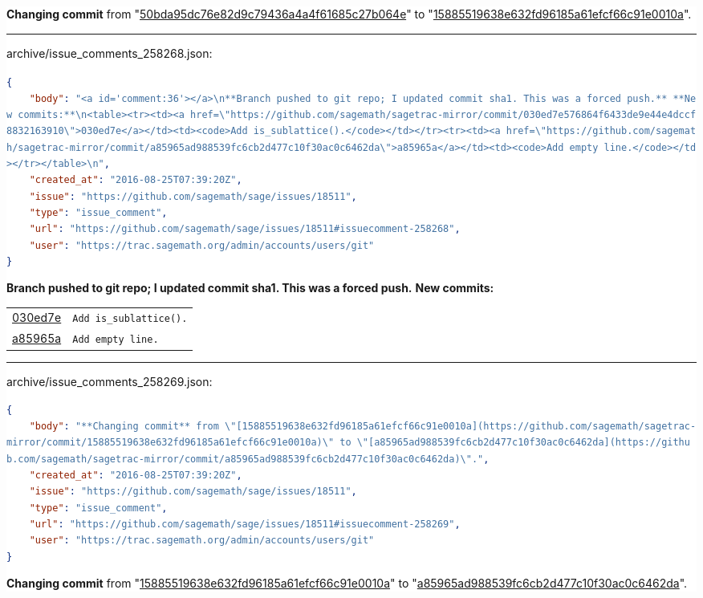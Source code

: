 **Changing commit** from "[50bda95dc76e82d9c79436a4a4f61685c27b064e](https://github.com/sagemath/sagetrac-mirror/commit/50bda95dc76e82d9c79436a4a4f61685c27b064e)" to "[15885519638e632fd96185a61efcf66c91e0010a](https://github.com/sagemath/sagetrac-mirror/commit/15885519638e632fd96185a61efcf66c91e0010a)".



---

archive/issue_comments_258268.json:
```json
{
    "body": "<a id='comment:36'></a>\n**Branch pushed to git repo; I updated commit sha1. This was a forced push.** **New commits:**\n<table><tr><td><a href=\"https://github.com/sagemath/sagetrac-mirror/commit/030ed7e576864f6433de9e44e4dccf8832163910\">030ed7e</a></td><td><code>Add is_sublattice().</code></td></tr><tr><td><a href=\"https://github.com/sagemath/sagetrac-mirror/commit/a85965ad988539fc6cb2d477c10f30ac0c6462da\">a85965a</a></td><td><code>Add empty line.</code></td></tr></table>\n",
    "created_at": "2016-08-25T07:39:20Z",
    "issue": "https://github.com/sagemath/sage/issues/18511",
    "type": "issue_comment",
    "url": "https://github.com/sagemath/sage/issues/18511#issuecomment-258268",
    "user": "https://trac.sagemath.org/admin/accounts/users/git"
}
```

<a id='comment:36'></a>
**Branch pushed to git repo; I updated commit sha1. This was a forced push.** **New commits:**
<table><tr><td><a href="https://github.com/sagemath/sagetrac-mirror/commit/030ed7e576864f6433de9e44e4dccf8832163910">030ed7e</a></td><td><code>Add is_sublattice().</code></td></tr><tr><td><a href="https://github.com/sagemath/sagetrac-mirror/commit/a85965ad988539fc6cb2d477c10f30ac0c6462da">a85965a</a></td><td><code>Add empty line.</code></td></tr></table>




---

archive/issue_comments_258269.json:
```json
{
    "body": "**Changing commit** from \"[15885519638e632fd96185a61efcf66c91e0010a](https://github.com/sagemath/sagetrac-mirror/commit/15885519638e632fd96185a61efcf66c91e0010a)\" to \"[a85965ad988539fc6cb2d477c10f30ac0c6462da](https://github.com/sagemath/sagetrac-mirror/commit/a85965ad988539fc6cb2d477c10f30ac0c6462da)\".",
    "created_at": "2016-08-25T07:39:20Z",
    "issue": "https://github.com/sagemath/sage/issues/18511",
    "type": "issue_comment",
    "url": "https://github.com/sagemath/sage/issues/18511#issuecomment-258269",
    "user": "https://trac.sagemath.org/admin/accounts/users/git"
}
```

**Changing commit** from "[15885519638e632fd96185a61efcf66c91e0010a](https://github.com/sagemath/sagetrac-mirror/commit/15885519638e632fd96185a61efcf66c91e0010a)" to "[a85965ad988539fc6cb2d477c10f30ac0c6462da](https://github.com/sagemath/sagetrac-mirror/commit/a85965ad988539fc6cb2d477c10f30ac0c6462da)".

